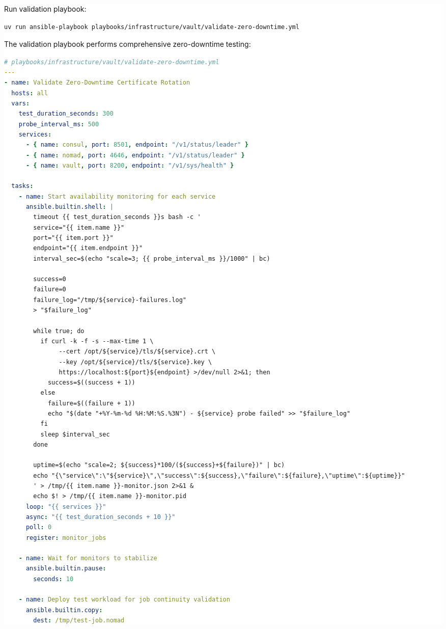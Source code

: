 Run validation playbook:

```bash
uv run ansible-playbook playbooks/infrastructure/vault/validate-zero-downtime.yml
```

The validation playbook performs comprehensive zero-downtime testing:

```yaml
# playbooks/infrastructure/vault/validate-zero-downtime.yml
---
- name: Validate Zero-Downtime Certificate Rotation
  hosts: all
  vars:
    test_duration_seconds: 300
    probe_interval_ms: 500
    services:
      - { name: consul, port: 8501, endpoint: "/v1/status/leader" }
      - { name: nomad, port: 4646, endpoint: "/v1/status/leader" }
      - { name: vault, port: 8200, endpoint: "/v1/sys/health" }

  tasks:
    - name: Start availability monitoring for each service
      ansible.builtin.shell: |
        timeout {{ test_duration_seconds }}s bash -c '
        service="{{ item.name }}"
        port="{{ item.port }}"
        endpoint="{{ item.endpoint }}"
        interval_sec=$(echo "scale=3; {{ probe_interval_ms }}/1000" | bc)

        success=0
        failure=0
        failure_log="/tmp/${service}-failures.log"
        > "$failure_log"

        while true; do
          if curl -k -f -s --max-time 1 \
               --cert /opt/${service}/tls/${service}.crt \
               --key /opt/${service}/tls/${service}.key \
               https://localhost:${port}${endpoint} >/dev/null 2>&1; then
            success=$((success + 1))
          else
            failure=$((failure + 1))
            echo "$(date "+%Y-%m-%d %H:%M:%S.%3N") - ${service} probe failed" >> "$failure_log"
          fi
          sleep $interval_sec
        done

        uptime=$(echo "scale=2; ${success}*100/(${success}+${failure})" | bc)
        echo "{\"service\":\"${service}\",\"success\":${success},\"failure\":${failure},\"uptime\":${uptime}}"
        ' > /tmp/{{ item.name }}-monitor.json 2>&1 &
        echo $! > /tmp/{{ item.name }}-monitor.pid
      loop: "{{ services }}"
      async: "{{ test_duration_seconds + 10 }}"
      poll: 0
      register: monitor_jobs

    - name: Wait for monitors to stabilize
      ansible.builtin.pause:
        seconds: 10

    - name: Deploy test workload for job continuity validation
      ansible.builtin.copy:
        dest: /tmp/test-job.nomad
```